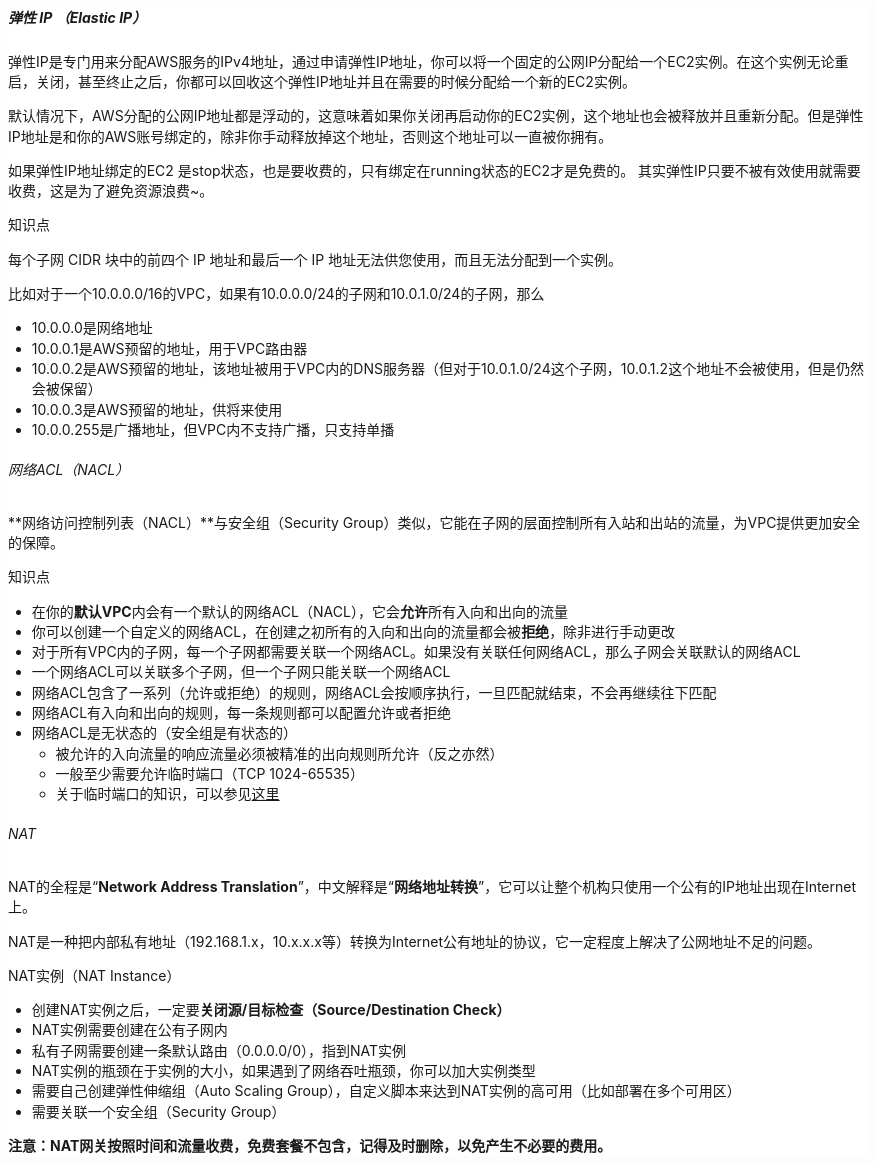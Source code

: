 ##### 弹性 IP （Elastic IP）

弹性IP是专门用来分配AWS服务的IPv4地址，通过申请弹性IP地址，你可以将一个固定的公网IP分配给一个EC2实例。在这个实例无论重启，关闭，甚至终止之后，你都可以回收这个弹性IP地址并且在需要的时候分配给一个新的EC2实例。

默认情况下，AWS分配的公网IP地址都是浮动的，这意味着如果你关闭再启动你的EC2实例，这个地址也会被释放并且重新分配。但是弹性IP地址是和你的AWS账号绑定的，除非你手动释放掉这个地址，否则这个地址可以一直被你拥有。

如果弹性IP地址绑定的EC2 是stop状态，也是要收费的，只有绑定在running状态的EC2才是免费的。 其实弹性IP只要不被有效使用就需要收费，这是为了避免资源浪费~。

知识点

每个子网 CIDR 块中的前四个 IP 地址和最后一个 IP 地址无法供您使用，而且无法分配到一个实例。

比如对于一个10.0.0.0/16的VPC，如果有10.0.0.0/24的子网和10.0.1.0/24的子网，那么

- 10.0.0.0是网络地址
- 10.0.0.1是AWS预留的地址，用于VPC路由器
- 10.0.0.2是AWS预留的地址，该地址被用于VPC内的DNS服务器（但对于10.0.1.0/24这个子网，10.0.1.2这个地址不会被使用，但是仍然会被保留）
- 10.0.0.3是AWS预留的地址，供将来使用
- 10.0.0.255是广播地址，但VPC内不支持广播，只支持单播



###### 网络ACL（NACL）

**网络访问控制列表（NACL）**与安全组（Security Group）类似，它能在子网的层面控制所有入站和出站的流量，为VPC提供更加安全的保障。

知识点

- 在你的**默认VPC**内会有一个默认的网络ACL（NACL），它会**允许**所有入向和出向的流量
- 你可以创建一个自定义的网络ACL，在创建之初所有的入向和出向的流量都会被**拒绝**，除非进行手动更改
- 对于所有VPC内的子网，每一个子网都需要关联一个网络ACL。如果没有关联任何网络ACL，那么子网会关联默认的网络ACL
- 一个网络ACL可以关联多个子网，但一个子网只能关联一个网络ACL
- 网络ACL包含了一系列（允许或拒绝）的规则，网络ACL会按顺序执行，一旦匹配就结束，不会再继续往下匹配
- 网络ACL有入向和出向的规则，每一条规则都可以配置允许或者拒绝
- 网络ACL是无状态的（安全组是有状态的）
  - 被允许的入向流量的响应流量必须被精准的出向规则所允许（反之亦然）
  - 一般至少需要允许临时端口（TCP 1024-65535）
  - 关于临时端口的知识，可以参见[这里](https://docs.aws.amazon.com/zh_cn/AmazonVPC/latest/UserGuide/VPC_ACLs.html#VPC_ACLs_Ephemeral_Ports)

###### NAT

NAT的全程是“**Network Address Translation**”，中文解释是“**网络地址转换**”，它可以让整个机构只使用一个公有的IP地址出现在Internet上。

NAT是一种把内部私有地址（192.168.1.x，10.x.x.x等）转换为Internet公有地址的协议，它一定程度上解决了公网地址不足的问题。

NAT实例（NAT Instance）

- 创建NAT实例之后，一定要**关闭源/目标检查（Source/Destination Check）**
- NAT实例需要创建在公有子网内
- 私有子网需要创建一条默认路由（0.0.0.0/0），指到NAT实例
- NAT实例的瓶颈在于实例的大小，如果遇到了网络吞吐瓶颈，你可以加大实例类型
- 需要自己创建弹性伸缩组（Auto Scaling Group），自定义脚本来达到NAT实例的高可用（比如部署在多个可用区）
- 需要关联一个安全组（Security Group）

**注意：NAT网关按照时间和流量收费，免费套餐不包含，记得及时删除，以免产生不必要的费用。**
